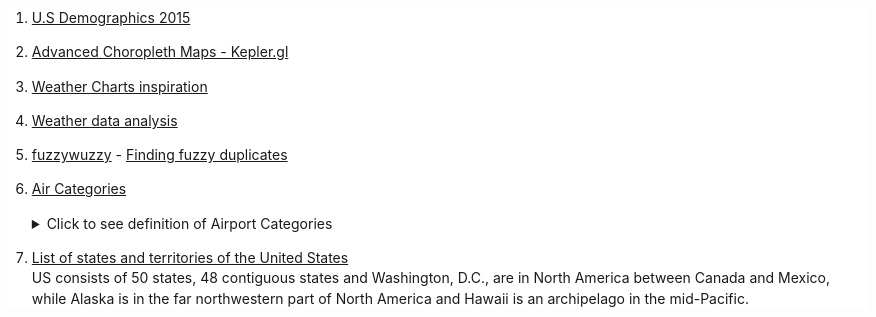 1. [U.S Demographics 2015](https://www.census.gov/acs/www/data/1.data-tables-and-tools/data-profiles/2015/)    
1. [Advanced Choropleth Maps - Kepler.gl](https://kepler.gl/)
1. [Weather Charts inspiration](http://berkeleyearth.lbl.gov/locations/39.38N-104.05W)
1. [Weather data analysis](https://www.shanelynn.ie/analysis-of-weather-data-using-pandas-python-and-seaborn/)
1. [fuzzywuzzy](https://github.com/seatgeek/fuzzywuzzy) - [Finding fuzzy duplicates](https://towardsdatascience.com/fuzzy-string-matching-in-python-68f240d910fe)
1. [Air Categories](https://www.faa.gov/airports/planning_capacity/passenger_allcargo_stats/categories/)
    <details>
    <summary>Click to see definition of Airport Categories</summary>
    <b>Definition of Airport Categories</b><br>
    <div>
    Commercial Service Airports are publicly owned airports that have at least 2,500 passenger boardings each calendar year and receive scheduled passenger service. Passenger boardings refer to revenue passenger boardings on an aircraft in service in air commerce whether or not in scheduled service. The definition also includes passengers who continue on an aircraft in international flight that stops at an airport in any of the 50 States for a non-traffic purpose, such as refueling or aircraft maintenance rather than passenger activity. Passenger boardings at airports that receive scheduled passenger service are also referred to as Enplanements.

    Nonprimary Commercial Service Airports are Commercial Service Airports that have at least 2,500 and no more than 10,000 passenger boardings each year.

    Primary Airports are Commercial Service Airports that have more than 10,000 passenger boardings each year. Hub categories for Primary Airports are defined as a percentage of total passenger boardings within the United States in the most current calendar year ending before the start of the current fiscal year. For example, calendar year 2014 data are used for fiscal year 2016 since the fiscal year began 9 months after the end of that calendar year. The table above depicts the formulae used for the definition of airport categories based on statutory provisions cited within the table, including Hub Type described in 49 USC 47102.

    Cargo Service Airports are airports that, in addition to any other air transportation services that may be available, are served by aircraft providing air transportation of only cargo with a total annual landed weight of more than 100 million pounds. "Landed weight" means the weight of aircraft transporting only cargo in intrastate, interstate, and foreign air transportation. An airport may be both a commercial service and a cargo service airport.

    Reliever Airports are airports designated by the FAA to relieve congestion at Commercial Service Airports and to provide improved general aviation access to the overall community. These may be publicly or privately-owned.

    General Aviation Airports are public-use airports that do not have scheduled service or have less than 2,500 annual passenger boardings (49 USC 47102(8)). Approximately 88 percent of airports included in the NPIAS are general aviation.

    * Terms : 1 Enplanement equal to 1 passenger boards an aircraft

    </div>
    </details>
1. [List of states and territories of the United States](https://en.wikipedia.org/wiki/List_of_states_and_territories_of_the_United_States#Territories)    
US consists of 50 states, 48 contiguous states and Washington, D.C., are in North America between Canada and Mexico, while Alaska is in the far northwestern part of North America and Hawaii is an archipelago in the mid-Pacific.
